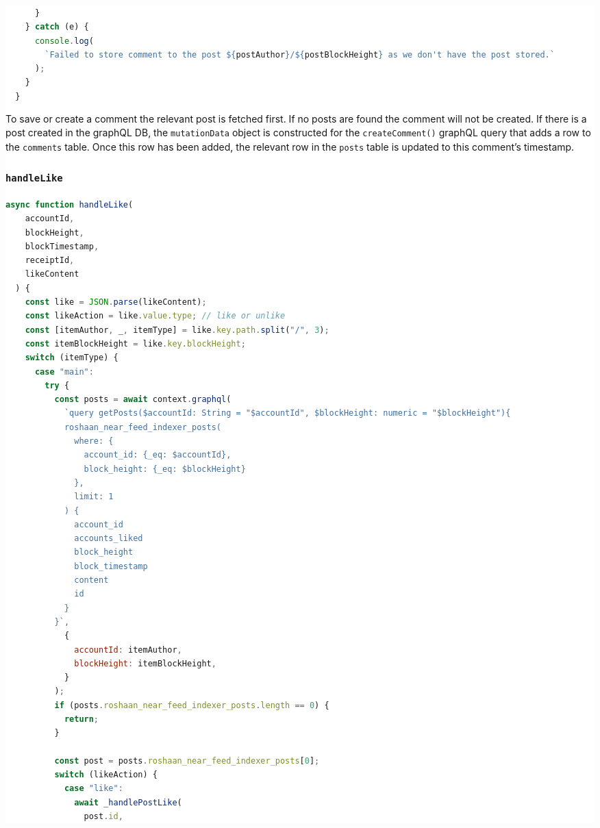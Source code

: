 ```jsx
      }
    } catch (e) {
      console.log(
        `Failed to store comment to the post ${postAuthor}/${postBlockHeight} as we don't have the post stored.`
      );
    }
  }
```

To save or create a comment the relevant post is fetched first. If no posts are found the comment will not be created. If there is a post created in the graphQL DB, the `mutationData` object is constructed for the `createComment()` graphQL query that adds a row to the `comments` table. Once this row has been added, the relevant row in the `posts` table is updated to this comment’s timestamp. 

### `handleLike`

```jsx
async function handleLike(
    accountId,
    blockHeight,
    blockTimestamp,
    receiptId,
    likeContent
  ) {
    const like = JSON.parse(likeContent);
    const likeAction = like.value.type; // like or unlike
    const [itemAuthor, _, itemType] = like.key.path.split("/", 3);
    const itemBlockHeight = like.key.blockHeight;
    switch (itemType) {
      case "main":
        try {
          const posts = await context.graphql(
            `query getPosts($accountId: String = "$accountId", $blockHeight: numeric = "$blockHeight"){
            roshaan_near_feed_indexer_posts(
              where: {
                account_id: {_eq: $accountId},
                block_height: {_eq: $blockHeight}
              },
              limit: 1
            ) {
              account_id
              accounts_liked
              block_height
              block_timestamp
              content
              id
            }
          }`,
            {
              accountId: itemAuthor,
              blockHeight: itemBlockHeight,
            }
          );
          if (posts.roshaan_near_feed_indexer_posts.length == 0) {
            return;
          }

          const post = posts.roshaan_near_feed_indexer_posts[0];
          switch (likeAction) {
            case "like":
              await _handlePostLike(
                post.id,
```